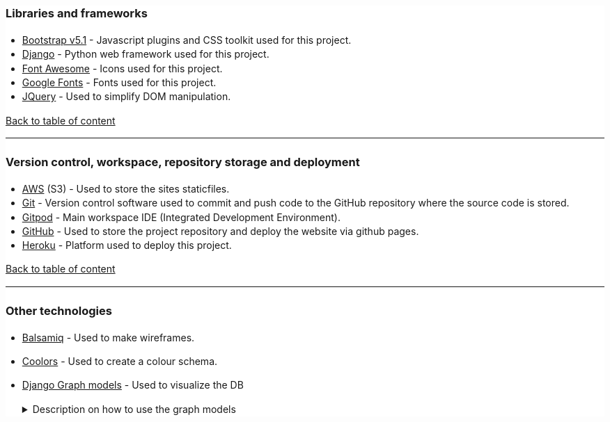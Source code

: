 
  ### Libraries and frameworks
  
- [Bootstrap v5.1](https://getbootstrap.com/docs/5.1/getting-started/introduction/) - Javascript plugins and CSS toolkit used for this project.
- [Django](https://www.djangoproject.com/) - Python web framework used for this project.
- [Font Awesome](https://fontawesome.com/) - Icons used for this project.
- [Google Fonts](https://fonts.google.com/) - Fonts used for this project.
- [JQuery](https://jquery.com/) - Used to simplify DOM manipulation.

[Back to table of content](#table-of-content) 

---

  ### Version control, workspace, repository storage and deployment

- [AWS](https://aws.amazon.com/) (S3) - Used to store the sites staticfiles.
- [Git](https://git-scm.com/) - Version control software used to commit and push code to the GitHub repository where the source code is stored.
- [Gitpod](https://www.gitpod.io/) - Main workspace IDE (Integrated Development Environment).
- [GitHub](https://github.com/) - Used to store the project repository and deploy the website via github pages.
- [Heroku](https://www.heroku.com/platform) - Platform used to deploy this project.

[Back to table of content](#table-of-content) 

---

  ### Other technologies

- [Balsamiq](https://balsamiq.com/wireframes/) - Used to make wireframes.

- [Coolors](https://coolors.co/) - Used to create a colour schema.

- [Django Graph models](https://django-extensions.readthedocs.io/en/latest/graph_models.html) - Used to visualize the DB

    <details>
    <summary>Description on how to use the graph models</summary>

    In your command line install these packages:
    ```
    pip install django-extensions
    pip install pyparsing pydot
    ```
    Then in 'settings.py' add 'django_extenstions' to your installed apps
    ```
    INSTALLED_APPS = [
      .....
        "django_extensions",
    ]
    Specify default options and select which apps you want to draw
    GRAPH_MODELS = {
      'all_applications': True,
      'group_models': True,
      "app_labels": [
            "app1",
            "app2",
        ],
    }
    ```
    Then in your command line:
    This will create a .dot file containing the code used to draw your diagram from your selected apps in 'GRAPH_MODELS' :
